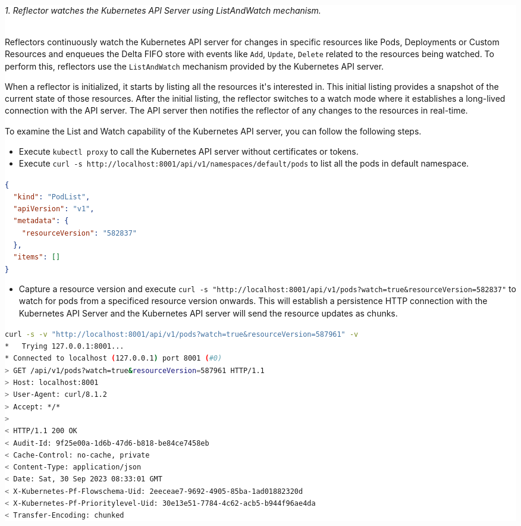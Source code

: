 ###### 1. Reflector watches the Kubernetes API Server using ListAndWatch mechanism.

Reflectors continuously watch the Kubernetes API server for changes in specific resources like Pods, Deployments or Custom Resources and enqueues the Delta FIFO store with events like `Add`, `Update`, `Delete` related to the resources being watched. To perform this, reflectors use the `ListAndWatch` mechanism provided by the Kubernetes API server.

When a reflector is initialized, it starts by listing all the resources it's interested in. This initial listing provides a snapshot of the current state of those resources. After the initial listing, the reflector switches to a watch mode where it establishes a long-lived connection with the API server. The API server then notifies the reflector of any changes to the resources in real-time.

To examine the List and Watch capability of the Kubernetes API server, you can follow the following steps.

- Execute `kubectl proxy` to call the Kubernetes API server without certificates or tokens.
- Execute `curl -s http://localhost:8001/api/v1/namespaces/default/pods` to list all the pods in default namespace.

```json
{
  "kind": "PodList",
  "apiVersion": "v1",
  "metadata": {
    "resourceVersion": "582837"
  },
  "items": []
}
```

- Capture a resource version and execute `curl -s "http://localhost:8001/api/v1/pods?watch=true&resourceVersion=582837"` to watch for pods from a specificed resource version onwards. This will establish a persistence HTTP connection with the Kubernetes API Server and the Kubernetes API server will send the resource updates as chunks.

```sh
curl -s -v "http://localhost:8001/api/v1/pods?watch=true&resourceVersion=587961" -v
*   Trying 127.0.0.1:8001...
* Connected to localhost (127.0.0.1) port 8001 (#0)
> GET /api/v1/pods?watch=true&resourceVersion=587961 HTTP/1.1
> Host: localhost:8001
> User-Agent: curl/8.1.2
> Accept: */*
>
< HTTP/1.1 200 OK
< Audit-Id: 9f25e00a-1d6b-47d6-b818-be84ce7458eb
< Cache-Control: no-cache, private
< Content-Type: application/json
< Date: Sat, 30 Sep 2023 08:33:01 GMT
< X-Kubernetes-Pf-Flowschema-Uid: 2eeceae7-9692-4905-85ba-1ad01882320d
< X-Kubernetes-Pf-Prioritylevel-Uid: 30e13e51-7784-4c62-acb5-b944f96ae4da
< Transfer-Encoding: chunked
```

